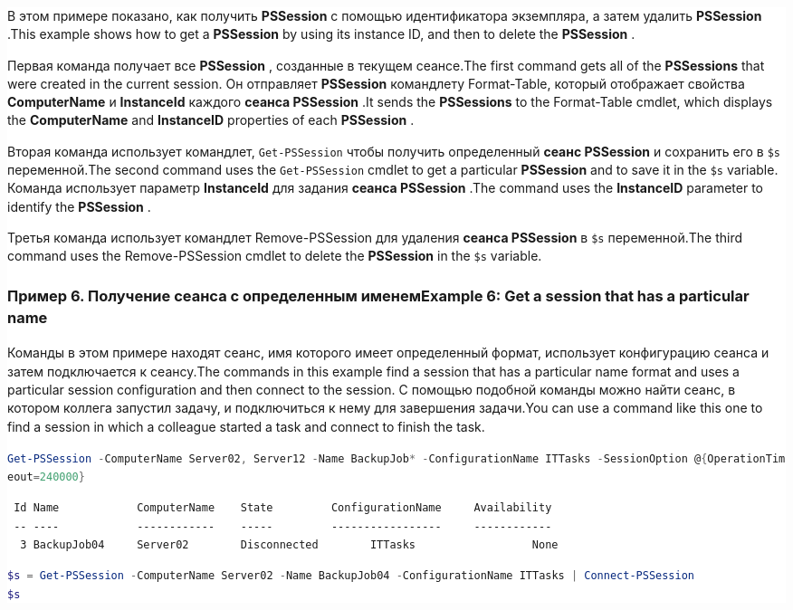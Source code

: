 <span data-ttu-id="e1503-153">В этом примере показано, как получить **PSSession** с помощью идентификатора экземпляра, а затем удалить **PSSession** .</span><span class="sxs-lookup"><span data-stu-id="e1503-153">This example shows how to get a **PSSession** by using its instance ID, and then to delete the **PSSession** .</span></span>

<span data-ttu-id="e1503-154">Первая команда получает все **PSSession** , созданные в текущем сеансе.</span><span class="sxs-lookup"><span data-stu-id="e1503-154">The first command gets all of the **PSSessions** that were created in the current session.</span></span> <span data-ttu-id="e1503-155">Он отправляет **PSSession** командлету Format-Table, который отображает свойства **ComputerName** и **InstanceId** каждого **сеанса PSSession** .</span><span class="sxs-lookup"><span data-stu-id="e1503-155">It sends the **PSSessions** to the Format-Table cmdlet, which displays the **ComputerName** and **InstanceID** properties of each **PSSession** .</span></span>

<span data-ttu-id="e1503-156">Вторая команда использует командлет, `Get-PSSession` чтобы получить определенный **сеанс PSSession** и сохранить его в `$s` переменной.</span><span class="sxs-lookup"><span data-stu-id="e1503-156">The second command uses the `Get-PSSession` cmdlet to get a particular **PSSession** and to save it in the `$s` variable.</span></span> <span data-ttu-id="e1503-157">Команда использует параметр **InstanceId** для задания **сеанса PSSession** .</span><span class="sxs-lookup"><span data-stu-id="e1503-157">The command uses the **InstanceID** parameter to identify the **PSSession** .</span></span>

<span data-ttu-id="e1503-158">Третья команда использует командлет Remove-PSSession для удаления **сеанса PSSession** в `$s` переменной.</span><span class="sxs-lookup"><span data-stu-id="e1503-158">The third command uses the Remove-PSSession cmdlet to delete the **PSSession** in the `$s` variable.</span></span>

### <span data-ttu-id="e1503-159">Пример 6. Получение сеанса с определенным именем</span><span class="sxs-lookup"><span data-stu-id="e1503-159">Example 6: Get a session that has a particular name</span></span>

<span data-ttu-id="e1503-160">Команды в этом примере находят сеанс, имя которого имеет определенный формат, использует конфигурацию сеанса и затем подключается к сеансу.</span><span class="sxs-lookup"><span data-stu-id="e1503-160">The commands in this example find a session that has a particular name format and uses a particular session configuration and then connect to the session.</span></span> <span data-ttu-id="e1503-161">С помощью подобной команды можно найти сеанс, в котором коллега запустил задачу, и подключиться к нему для завершения задачи.</span><span class="sxs-lookup"><span data-stu-id="e1503-161">You can use a command like this one to find a session in which a colleague started a task and connect to finish the task.</span></span>

```powershell
Get-PSSession -ComputerName Server02, Server12 -Name BackupJob* -ConfigurationName ITTasks -SessionOption @{OperationTimeout=240000}
```

```Output
 Id Name            ComputerName    State         ConfigurationName     Availability
 -- ----            ------------    -----         -----------------     ------------
  3 BackupJob04     Server02        Disconnected        ITTasks                  None
```

```powershell
$s = Get-PSSession -ComputerName Server02 -Name BackupJob04 -ConfigurationName ITTasks | Connect-PSSession
$s
```
